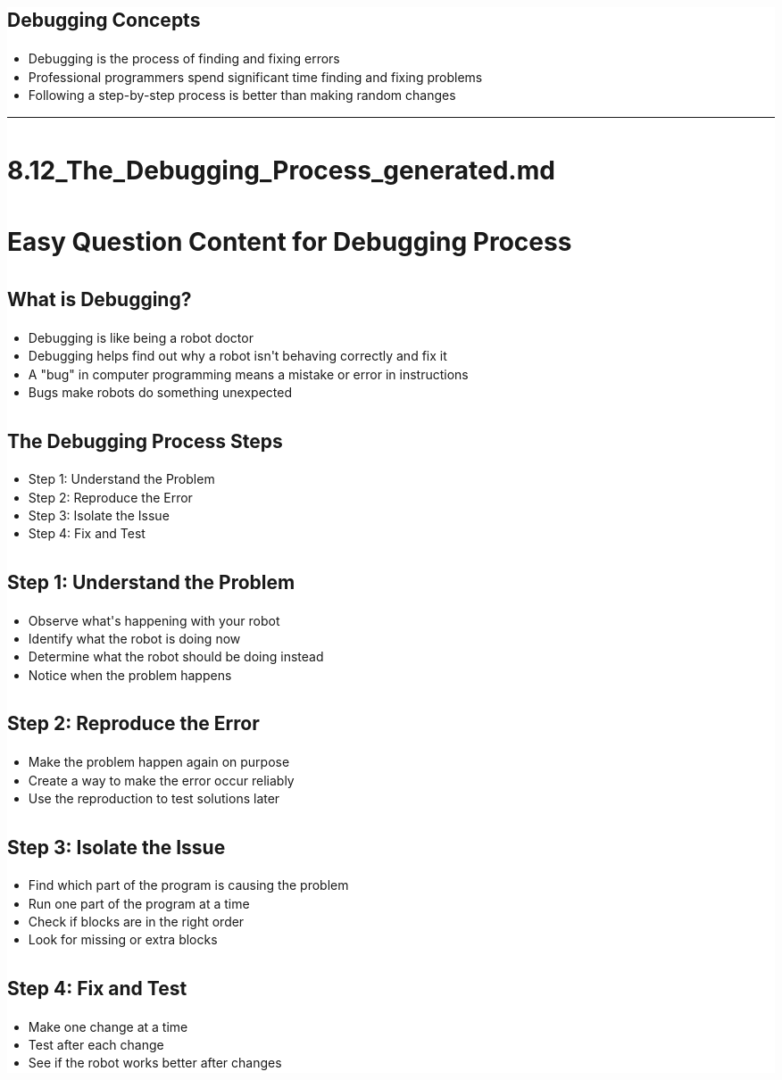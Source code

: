 ## Debugging Concepts
- Debugging is the process of finding and fixing errors
- Professional programmers spend significant time finding and fixing problems
- Following a step-by-step process is better than making random changes

---



# 8.12_The_Debugging_Process_generated.md

# Easy Question Content for Debugging Process

## What is Debugging?
- Debugging is like being a robot doctor
- Debugging helps find out why a robot isn't behaving correctly and fix it
- A "bug" in computer programming means a mistake or error in instructions
- Bugs make robots do something unexpected

## The Debugging Process Steps
- Step 1: Understand the Problem
- Step 2: Reproduce the Error
- Step 3: Isolate the Issue
- Step 4: Fix and Test

## Step 1: Understand the Problem
- Observe what's happening with your robot
- Identify what the robot is doing now
- Determine what the robot should be doing instead
- Notice when the problem happens

## Step 2: Reproduce the Error
- Make the problem happen again on purpose
- Create a way to make the error occur reliably
- Use the reproduction to test solutions later

## Step 3: Isolate the Issue
- Find which part of the program is causing the problem
- Run one part of the program at a time
- Check if blocks are in the right order
- Look for missing or extra blocks

## Step 4: Fix and Test
- Make one change at a time
- Test after each change
- See if the robot works better after changes
